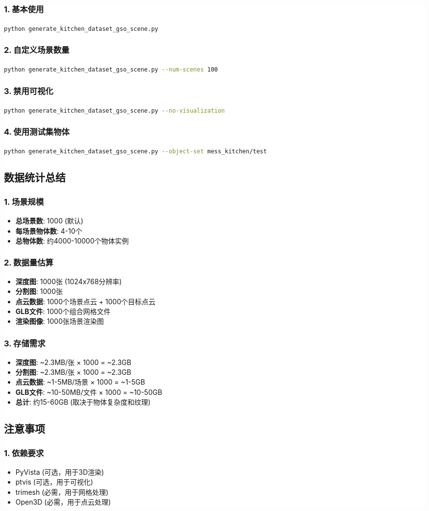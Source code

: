 ### 1. 基本使用
```bash
python generate_kitchen_dataset_gso_scene.py
```

### 2. 自定义场景数量
```bash
python generate_kitchen_dataset_gso_scene.py --num-scenes 100
```

### 3. 禁用可视化
```bash
python generate_kitchen_dataset_gso_scene.py --no-visualization
```

### 4. 使用测试集物体
```bash
python generate_kitchen_dataset_gso_scene.py --object-set mess_kitchen/test
```

## 数据统计总结

### 1. 场景规模
- **总场景数**: 1000 (默认)
- **每场景物体数**: 4-10个
- **总物体数**: 约4000-10000个物体实例

### 2. 数据量估算
- **深度图**: 1000张 (1024x768分辨率)
- **分割图**: 1000张
- **点云数据**: 1000个场景点云 + 1000个目标点云
- **GLB文件**: 1000个组合网格文件
- **渲染图像**: 1000张场景渲染图

### 3. 存储需求
- **深度图**: ~2.3MB/张 × 1000 = ~2.3GB
- **分割图**: ~2.3MB/张 × 1000 = ~2.3GB
- **点云数据**: ~1-5MB/场景 × 1000 = ~1-5GB
- **GLB文件**: ~10-50MB/文件 × 1000 = ~10-50GB
- **总计**: 约15-60GB (取决于物体复杂度和纹理)

## 注意事项

### 1. 依赖要求
- PyVista (可选，用于3D渲染)
- ptvis (可选，用于可视化)
- trimesh (必需，用于网格处理)
- Open3D (必需，用于点云处理)
